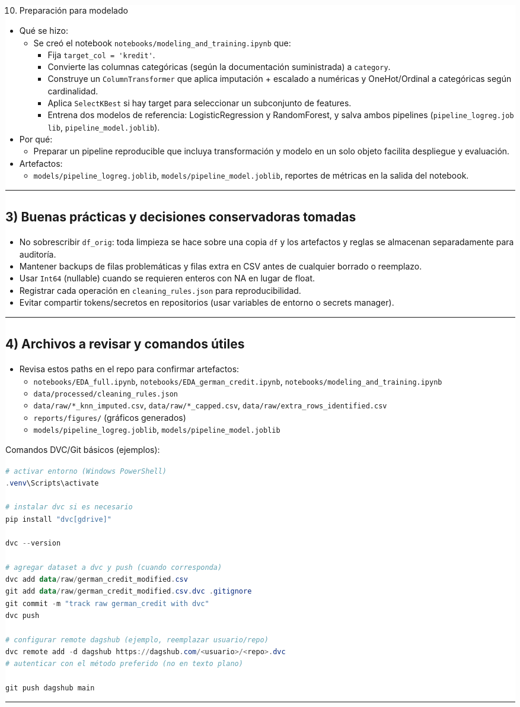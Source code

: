 10) Preparación para modelado
- Qué se hizo:
  - Se creó el notebook `notebooks/modeling_and_training.ipynb` que:
    - Fija `target_col = 'kredit'`.
    - Convierte las columnas categóricas (según la documentación suministrada) a `category`.
    - Construye un `ColumnTransformer` que aplica imputación + escalado a numéricas y OneHot/Ordinal a categóricas según cardinalidad.
    - Aplica `SelectKBest` si hay target para seleccionar un subconjunto de features.
    - Entrena dos modelos de referencia: LogisticRegression y RandomForest, y salva ambos pipelines (`pipeline_logreg.joblib`, `pipeline_model.joblib`).
- Por qué:
  - Preparar un pipeline reproducible que incluya transformación y modelo en un solo objeto facilita despliegue y evaluación.
- Artefactos:
  - `models/pipeline_logreg.joblib`, `models/pipeline_model.joblib`, reportes de métricas en la salida del notebook.

---

## 3) Buenas prácticas y decisiones conservadoras tomadas

- No sobrescribir `df_orig`: toda limpieza se hace sobre una copia `df` y los artefactos y reglas se almacenan separadamente para auditoría.
- Mantener backups de filas problemáticas y filas extra en CSV antes de cualquier borrado o reemplazo.
- Usar `Int64` (nullable) cuando se requieren enteros con NA en lugar de float.
- Registrar cada operación en `cleaning_rules.json` para reproducibilidad.
- Evitar compartir tokens/secretos en repositorios (usar variables de entorno o secrets manager).

---

## 4) Archivos a revisar y comandos útiles

- Revisa estos paths en el repo para confirmar artefactos:
  - `notebooks/EDA_full.ipynb`, `notebooks/EDA_german_credit.ipynb`, `notebooks/modeling_and_training.ipynb`
  - `data/processed/cleaning_rules.json`
  - `data/raw/*_knn_imputed.csv`, `data/raw/*_capped.csv`, `data/raw/extra_rows_identified.csv`
  - `reports/figures/` (gráficos generados)
  - `models/pipeline_logreg.joblib`, `models/pipeline_model.joblib`

Comandos DVC/Git básicos (ejemplos):

```powershell
# activar entorno (Windows PowerShell)
.venv\Scripts\activate

# instalar dvc si es necesario
pip install "dvc[gdrive]"

dvc --version

# agregar dataset a dvc y push (cuando corresponda)
dvc add data/raw/german_credit_modified.csv
git add data/raw/german_credit_modified.csv.dvc .gitignore
git commit -m "track raw german_credit with dvc"
dvc push

# configurar remote dagshub (ejemplo, reemplazar usuario/repo)
dvc remote add -d dagshub https://dagshub.com/<usuario>/<repo>.dvc
# autenticar con el método preferido (no en texto plano)

git push dagshub main
```

---